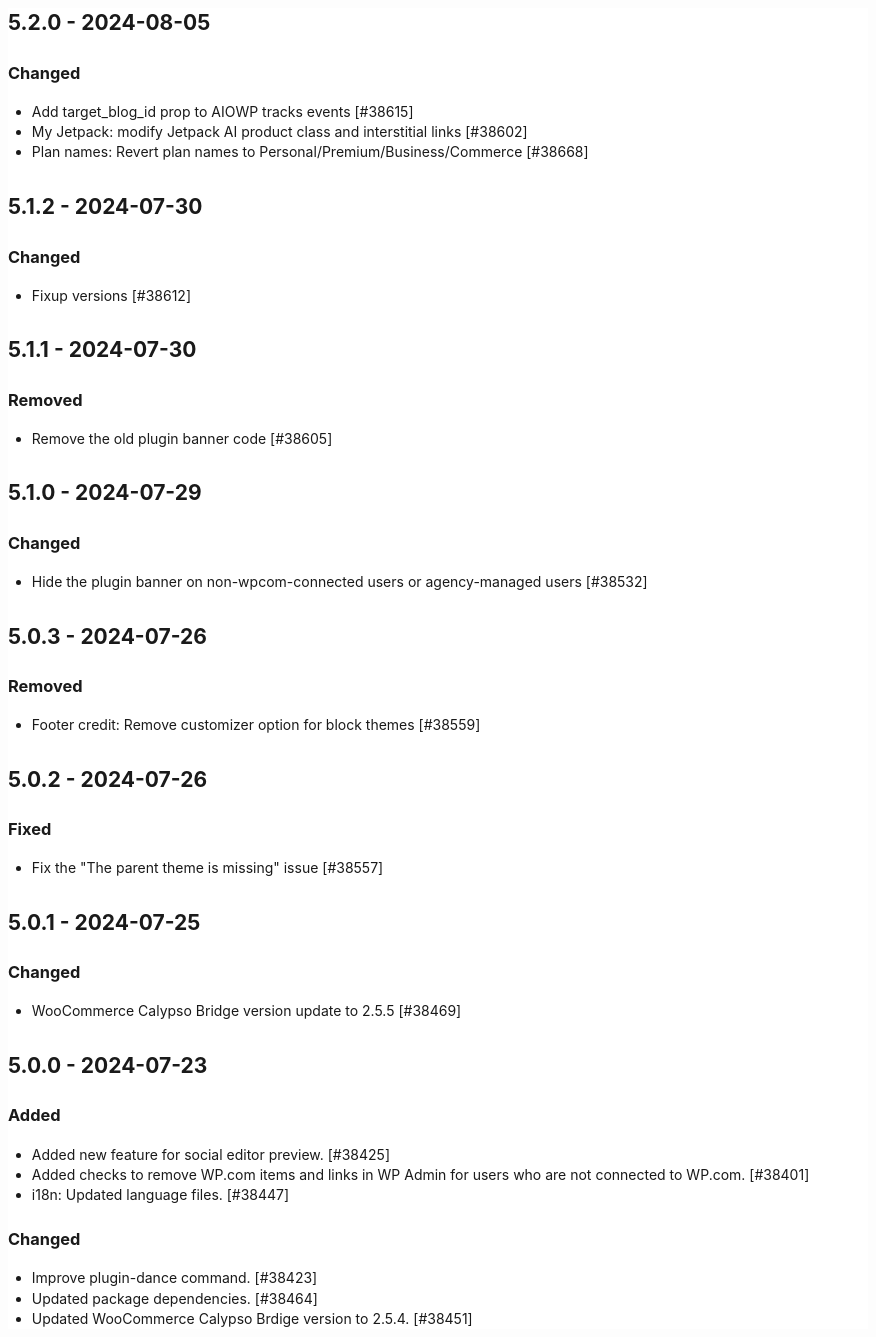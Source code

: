 ## 5.2.0 - 2024-08-05
### Changed
- Add target_blog_id prop to AIOWP tracks events [#38615]
- My Jetpack: modify Jetpack AI product class and interstitial links [#38602]
- Plan names: Revert plan names to Personal/Premium/Business/Commerce [#38668]

## 5.1.2 - 2024-07-30
### Changed
- Fixup versions [#38612]

## 5.1.1 - 2024-07-30
### Removed
- Remove the old plugin banner code [#38605]

## 5.1.0 - 2024-07-29
### Changed
- Hide the plugin banner on non-wpcom-connected users or agency-managed users [#38532]

## 5.0.3 - 2024-07-26
### Removed
- Footer credit: Remove customizer option for block themes [#38559]

## 5.0.2 - 2024-07-26
### Fixed
- Fix the "The parent theme is missing" issue [#38557]

## 5.0.1 - 2024-07-25
### Changed
- WooCommerce Calypso Bridge version update to 2.5.5 [#38469]

## 5.0.0 - 2024-07-23
### Added
- Added new feature for social editor preview. [#38425]
- Added checks to remove WP.com items and links in WP Admin for users who are not connected to WP.com. [#38401]
- i18n: Updated language files. [#38447]

### Changed
- Improve plugin-dance command. [#38423]
- Updated package dependencies. [#38464]
- Updated WooCommerce Calypso Brdige version to 2.5.4. [#38451]


[13.3]: https://wp.me/p1moTy-19qu